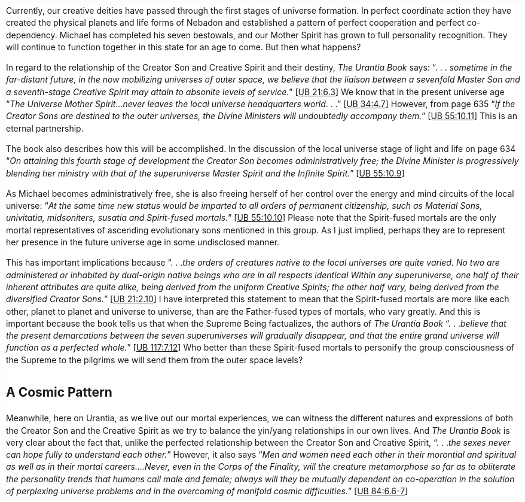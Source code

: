 Currently, our creative deities have passed through the first stages of universe formation. In perfect coordinate action they have created the physical planets and life forms of Nebadon and established a pattern of perfect cooperation and perfect co-dependency. Michael has completed his seven bestowals, and our Mother Spirit has grown to full personality recognition. They will continue to function together in this state for an age to come. But then what happens? 

In regard to the relationship of the Creator Son and Creative Spirit and their destiny, _The Urantia Book_ says: “. . . _sometime in the far-distant future, in the now mobilizing universes of outer space, we believe that the liaison between a sevenfold Master Son and a seventh-stage Creative Spirit may attain to absonite levels of service._” [[UB 21:6.3](/en/The_Urantia_Book/21#p6_3)] We know that in the present universe age “_The Universe Mother Spirit…never leaves the local universe headquarters world_. . .” [[UB 34:4.7](/en/The_Urantia_Book/34#p4_7)] However, from page 635 “_If the Creator Sons are destined to the outer universes, the Divine Ministers will undoubtedly accompany them._” [[UB 55:10.11](/en/The_Urantia_Book/55#p10_11)] This is an eternal partnership. 

The book also describes how this will be accomplished. In the discussion of the local universe stage of light and life on page 634 “_On attaining this fourth stage of development the Creator Son becomes administratively free; the Divine Minister is progressively blending her ministry with that of the superuniverse Master Spirit and the Infinite Spirit._” [[UB 55:10.9](/en/The_Urantia_Book/55#p10_9)] 

As Michael becomes administratively free, she is also freeing herself of her control over the energy and mind circuits of the local universe: “_At the same time new status would be imparted to all orders of permanent citizenship, such as Material Sons, univitatia, midsoniters, susatia and Spirit-fused mortals._” [[UB 55:10.10](/en/The_Urantia_Book/55#p10_10)] Please note that the Spirit-fused mortals are the only mortal representatives of ascending evolutionary sons mentioned in this group. As I just implied, perhaps they are to represent her presence in the future universe age in some undisclosed manner. 

This has important implications because “. . ._the orders of creatures native to the local universes are quite varied. No two are administered or inhabited by dual-origin native beings who are in all respects identical Within any superuniverse, one half of their inherent attributes are quite alike, being derived from the uniform Creative Spirits; the other half vary, being derived from the diversified Creator Sons._” [[UB 21:2.10](/en/The_Urantia_Book/21#p2_10)] I have interpreted this statement to mean that the Spirit-fused mortals are more like each other, planet to planet and universe to universe, than are the Father-fused types of mortals, who vary greatly. And this is important because the book tells us that when the Supreme Being factualizes, the authors of _The Urantia Book_ “. . ._believe that the present demarcations between the seven superuniverses will gradually disappear, and that the entire grand universe will function as a perfected whole._” [[UB 117:7.12](/en/The_Urantia_Book/117#p7_12)] Who better than these Spirit-fused mortals to personify the group consciousness of the Supreme to the pilgrims we will send them from the outer space levels? 

## A Cosmic Pattern 

Meanwhile, here on Urantia, as we live out our mortal experiences, we can witness the different natures and expressions of both the Creator Son and the Creative Spirit as we try to balance the yin/yang relationships in our own lives. And _The Urantia Book_ is very clear about the fact that, unlike the perfected relationship between the Creator Son and Creative Spirit, “. . ._the sexes never can hope fully to understand each other._” However, it also says “_Men and women need each other in their morontial and spiritual as well as in their mortal careers….Never, even in the Corps of the Finality, will the creature metamorphose so far as to obliterate the personality trends that humans call male and female; always will they be mutually dependent on co-operation in the solution of perplexing universe problems and in the overcoming of manifold cosmic difficulties._” [[UB 84:6.6-7](/en/The_Urantia_Book/84#p6_6)] 
